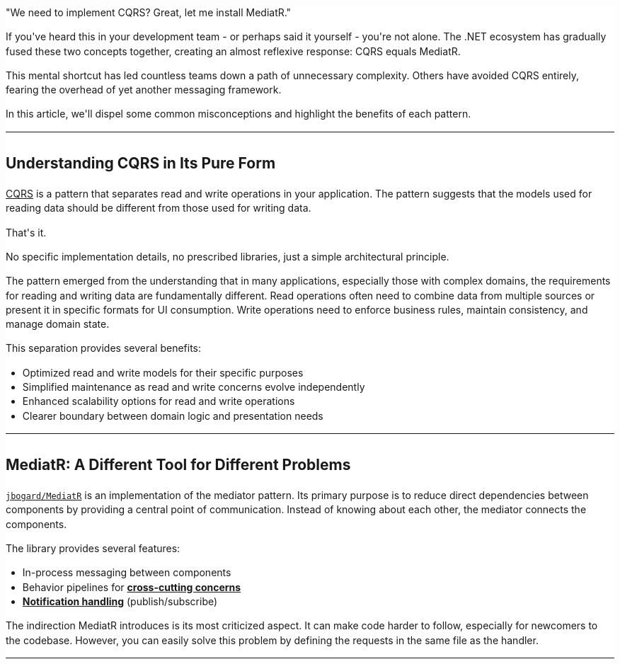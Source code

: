 "We need to implement CQRS? Great, let me install MediatR."

If you've heard this in your development team - or perhaps said it yourself - you're not alone. The .NET ecosystem has gradually fused these two concepts together, creating an almost reflexive response: CQRS equals MediatR.

This mental shortcut has led countless teams down a path of unnecessary complexity. Others have avoided CQRS entirely, fearing the overhead of yet another messaging framework.

In this article, we'll dispel some common misconceptions and highlight the benefits of each pattern.

---

## Understanding CQRS in Its Pure Form

[<VPIcon icon="iconfont icon-microsoftazure"/>CQRS](https://learn.microsoft.com/en-us/azure/architecture/patterns/cqrs) is a pattern that separates read and write operations in your application. The pattern suggests that the models used for reading data should be different from those used for writing data.

That's it.

No specific implementation details, no prescribed libraries, just a simple architectural principle.

The pattern emerged from the understanding that in many applications, especially those with complex domains, the requirements for reading and writing data are fundamentally different. Read operations often need to combine data from multiple sources or present it in specific formats for UI consumption. Write operations need to enforce business rules, maintain consistency, and manage domain state.

This separation provides several benefits:

- Optimized read and write models for their specific purposes
- Simplified maintenance as read and write concerns evolve independently
- Enhanced scalability options for read and write operations
- Clearer boundary between domain logic and presentation needs

---

## MediatR: A Different Tool for Different Problems

[<VPIcon icon="iconfont icon-github"/>`jbogard/MediatR`](https://github.com/jbogard/MediatR) is an implementation of the mediator pattern. Its primary purpose is to reduce direct dependencies between components by providing a central point of communication. Instead of knowing about each other, the mediator connects the components.

The library provides several features:

- In-process messaging between components
- Behavior pipelines for [**cross-cutting concerns**](/milanjovanovic.tech/balancing-cross-cutting-concerns-in-clean-architecture.md)
- [**Notification handling**](/milanjovanovic.tech/how-to-publish-mediatr-notifications-in-parallel.md) (publish/subscribe)

The indirection MediatR introduces is its most criticized aspect. It can make code harder to follow, especially for newcomers to the codebase. However, you can easily solve this problem by defining the requests in the same file as the handler.

---
